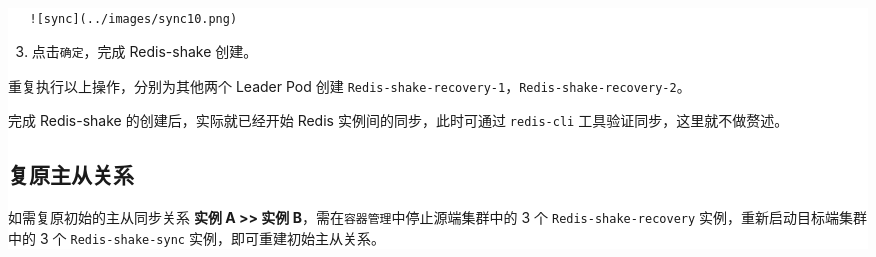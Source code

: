       ![sync](../images/sync10.png)

3. 点击`确定`，完成 Redis-shake 创建。

重复执行以上操作，分别为其他两个 Leader Pod 创建 `Redis-shake-recovery-1`，`Redis-shake-recovery-2`。

完成 Redis-shake 的创建后，实际就已经开始 Redis 实例间的同步，此时可通过 `redis-cli` 工具验证同步，这里就不做赘述。


## 复原主从关系

如需复原初始的主从同步关系 **实例 A >> 实例 B**，需在`容器管理`中停止源端集群中的 3 个 `Redis-shake-recovery` 实例，重新启动目标端集群中的 3 个 `Redis-shake-sync` 实例，即可重建初始主从关系。

